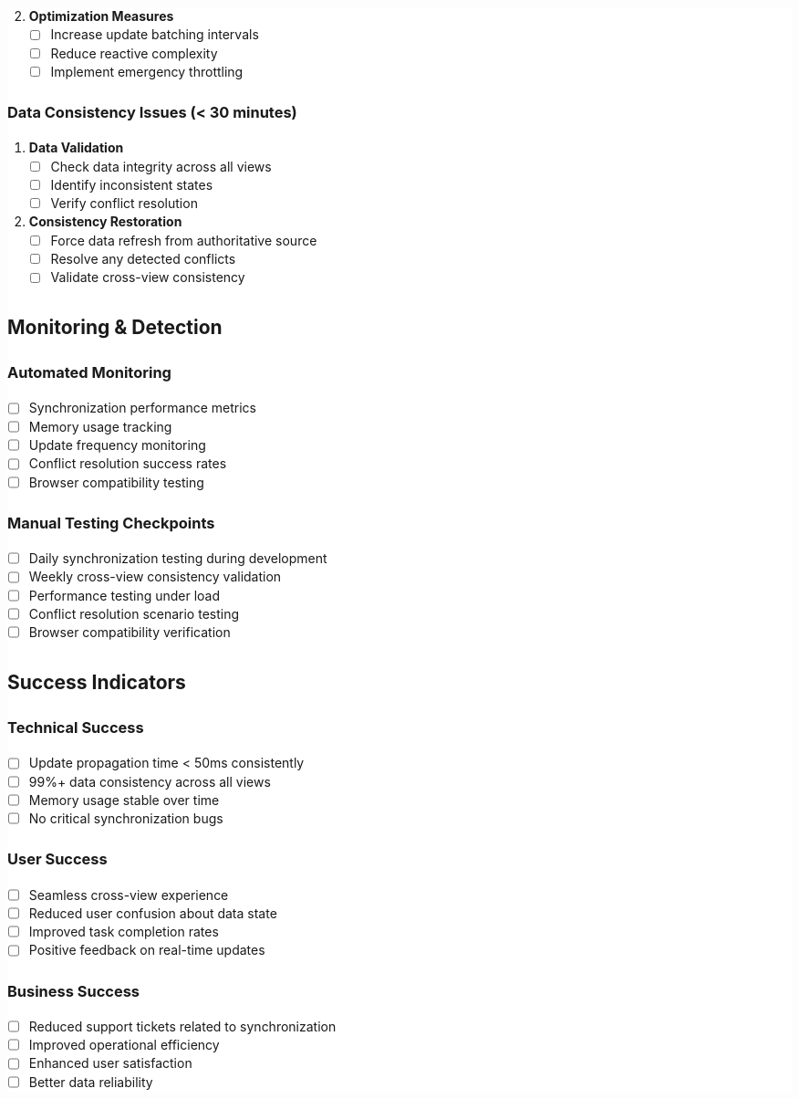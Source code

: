2. **Optimization Measures**
   - [ ] Increase update batching intervals
   - [ ] Reduce reactive complexity
   - [ ] Implement emergency throttling

### Data Consistency Issues (< 30 minutes)
1. **Data Validation**
   - [ ] Check data integrity across all views
   - [ ] Identify inconsistent states
   - [ ] Verify conflict resolution

2. **Consistency Restoration**
   - [ ] Force data refresh from authoritative source
   - [ ] Resolve any detected conflicts
   - [ ] Validate cross-view consistency

## Monitoring & Detection

### Automated Monitoring
- [ ] Synchronization performance metrics
- [ ] Memory usage tracking
- [ ] Update frequency monitoring
- [ ] Conflict resolution success rates
- [ ] Browser compatibility testing

### Manual Testing Checkpoints
- [ ] Daily synchronization testing during development
- [ ] Weekly cross-view consistency validation
- [ ] Performance testing under load
- [ ] Conflict resolution scenario testing
- [ ] Browser compatibility verification

## Success Indicators

### Technical Success
- [ ] Update propagation time < 50ms consistently
- [ ] 99%+ data consistency across all views
- [ ] Memory usage stable over time
- [ ] No critical synchronization bugs

### User Success
- [ ] Seamless cross-view experience
- [ ] Reduced user confusion about data state
- [ ] Improved task completion rates
- [ ] Positive feedback on real-time updates

### Business Success
- [ ] Reduced support tickets related to synchronization
- [ ] Improved operational efficiency
- [ ] Enhanced user satisfaction
- [ ] Better data reliability
